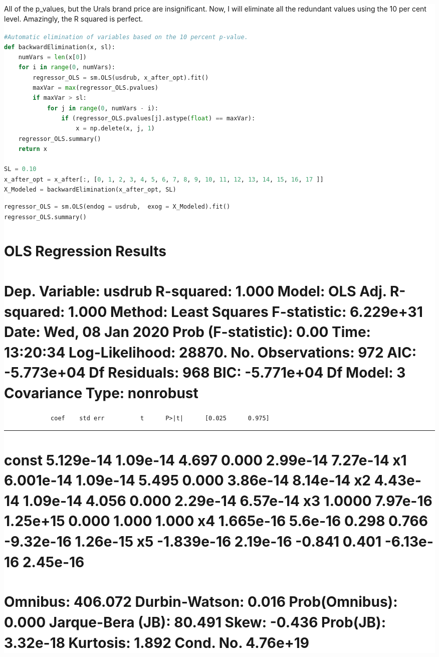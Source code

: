 

All of the p_values, but the Urals brand price are insignificant. Now, I will eliminate all the redundant values using the 10 per cent level. Amazingly, the R squared is perfect.


```python
#Automatic elimination of variables based on the 10 percent p-value.
def backwardElimination(x, sl):
    numVars = len(x[0])
    for i in range(0, numVars):
        regressor_OLS = sm.OLS(usdrub, x_after_opt).fit()
        maxVar = max(regressor_OLS.pvalues)
        if maxVar > sl:
            for j in range(0, numVars - i):
                if (regressor_OLS.pvalues[j].astype(float) == maxVar):
                    x = np.delete(x, j, 1)
    regressor_OLS.summary()
    return x
 
SL = 0.10
x_after_opt = x_after[:, [0, 1, 2, 3, 4, 5, 6, 7, 8, 9, 10, 11, 12, 13, 14, 15, 16, 17 ]]
X_Modeled = backwardElimination(x_after_opt, SL)
```


```python
regressor_OLS = sm.OLS(endog = usdrub,  exog = X_Modeled).fit()
regressor_OLS.summary()
```

 OLS Regression Results                            
==============================================================================
Dep. Variable:                 usdrub   R-squared:                       1.000
Model:                            OLS   Adj. R-squared:                  1.000
Method:                 Least Squares   F-statistic:                 6.229e+31
Date:                Wed, 08 Jan 2020   Prob (F-statistic):               0.00
Time:                        13:20:34   Log-Likelihood:                 28870.
No. Observations:                 972   AIC:                        -5.773e+04
Df Residuals:                     968   BIC:                        -5.771e+04
Df Model:                           3                                         
Covariance Type:            nonrobust                                         
==============================================================================
                 coef    std err          t      P>|t|      [0.025      0.975]
------------------------------------------------------------------------------
const       5.129e-14   1.09e-14      4.697      0.000    2.99e-14    7.27e-14
x1          6.001e-14   1.09e-14      5.495      0.000    3.86e-14    8.14e-14
x2           4.43e-14   1.09e-14      4.056      0.000    2.29e-14    6.57e-14
x3             1.0000   7.97e-16   1.25e+15      0.000       1.000       1.000
x4          1.665e-16    5.6e-16      0.298      0.766   -9.32e-16    1.26e-15
x5         -1.839e-16   2.19e-16     -0.841      0.401   -6.13e-16    2.45e-16
==============================================================================
Omnibus:                      406.072   Durbin-Watson:                   0.016
Prob(Omnibus):                  0.000   Jarque-Bera (JB):               80.491
Skew:                          -0.436   Prob(JB):                     3.32e-18
Kurtosis:                       1.892   Cond. No.                     4.76e+19
==============================================================================
